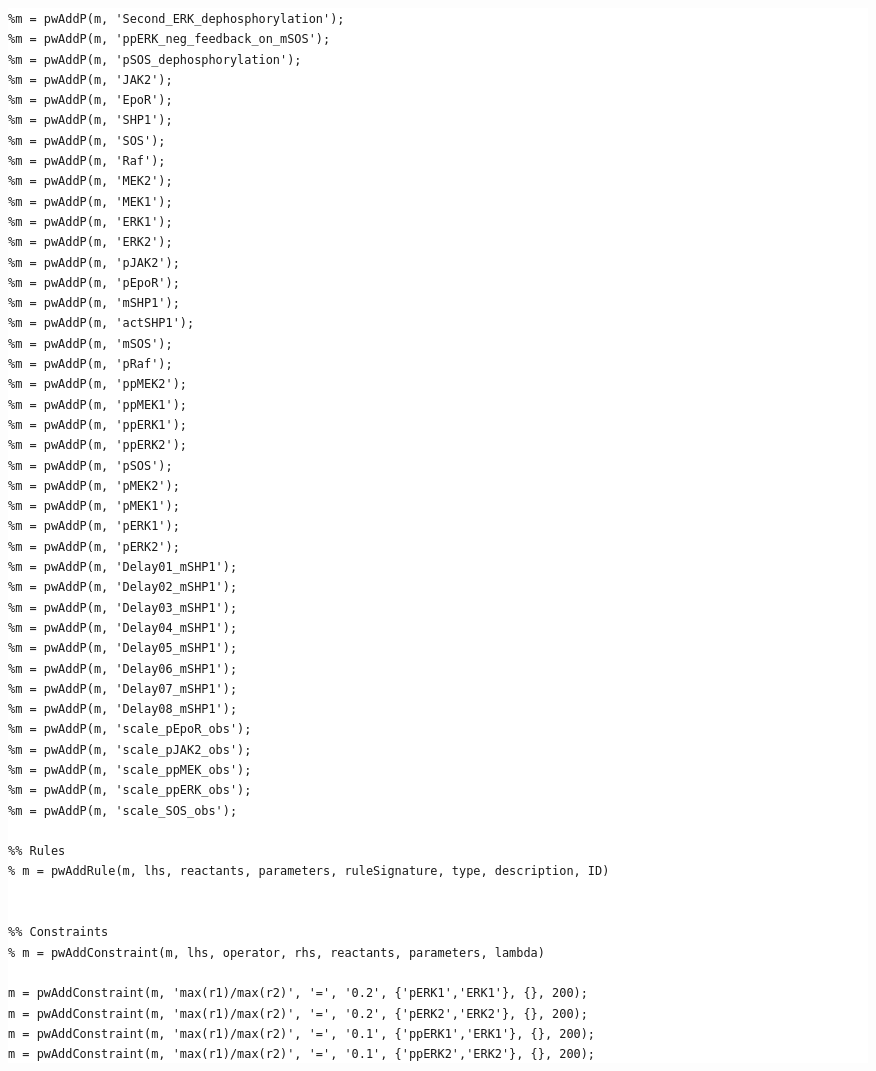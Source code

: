     %m = pwAddP(m, 'Second_ERK_dephosphorylation');
    %m = pwAddP(m, 'ppERK_neg_feedback_on_mSOS');
    %m = pwAddP(m, 'pSOS_dephosphorylation');
    %m = pwAddP(m, 'JAK2');
    %m = pwAddP(m, 'EpoR');
    %m = pwAddP(m, 'SHP1');
    %m = pwAddP(m, 'SOS');
    %m = pwAddP(m, 'Raf');
    %m = pwAddP(m, 'MEK2');
    %m = pwAddP(m, 'MEK1');
    %m = pwAddP(m, 'ERK1');
    %m = pwAddP(m, 'ERK2');
    %m = pwAddP(m, 'pJAK2');
    %m = pwAddP(m, 'pEpoR');
    %m = pwAddP(m, 'mSHP1');
    %m = pwAddP(m, 'actSHP1');
    %m = pwAddP(m, 'mSOS');
    %m = pwAddP(m, 'pRaf');
    %m = pwAddP(m, 'ppMEK2');
    %m = pwAddP(m, 'ppMEK1');
    %m = pwAddP(m, 'ppERK1');
    %m = pwAddP(m, 'ppERK2');
    %m = pwAddP(m, 'pSOS');
    %m = pwAddP(m, 'pMEK2');
    %m = pwAddP(m, 'pMEK1');
    %m = pwAddP(m, 'pERK1');
    %m = pwAddP(m, 'pERK2');
    %m = pwAddP(m, 'Delay01_mSHP1');
    %m = pwAddP(m, 'Delay02_mSHP1');
    %m = pwAddP(m, 'Delay03_mSHP1');
    %m = pwAddP(m, 'Delay04_mSHP1');
    %m = pwAddP(m, 'Delay05_mSHP1');
    %m = pwAddP(m, 'Delay06_mSHP1');
    %m = pwAddP(m, 'Delay07_mSHP1');
    %m = pwAddP(m, 'Delay08_mSHP1');
    %m = pwAddP(m, 'scale_pEpoR_obs');
    %m = pwAddP(m, 'scale_pJAK2_obs');
    %m = pwAddP(m, 'scale_ppMEK_obs');
    %m = pwAddP(m, 'scale_ppERK_obs');
    %m = pwAddP(m, 'scale_SOS_obs');
    
    %% Rules
    % m = pwAddRule(m, lhs, reactants, parameters, ruleSignature, type, description, ID)
    
    
    %% Constraints
    % m = pwAddConstraint(m, lhs, operator, rhs, reactants, parameters, lambda)
    
    m = pwAddConstraint(m, 'max(r1)/max(r2)', '=', '0.2', {'pERK1','ERK1'}, {}, 200);
    m = pwAddConstraint(m, 'max(r1)/max(r2)', '=', '0.2', {'pERK2','ERK2'}, {}, 200);
    m = pwAddConstraint(m, 'max(r1)/max(r2)', '=', '0.1', {'ppERK1','ERK1'}, {}, 200);
    m = pwAddConstraint(m, 'max(r1)/max(r2)', '=', '0.1', {'ppERK2','ERK2'}, {}, 200);
